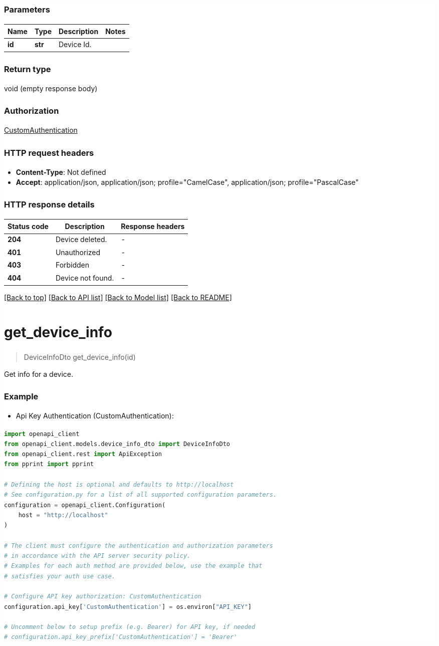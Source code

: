 

### Parameters


Name | Type | Description  | Notes
------------- | ------------- | ------------- | -------------
 **id** | **str**| Device Id. | 

### Return type

void (empty response body)

### Authorization

[CustomAuthentication](../README.md#CustomAuthentication)

### HTTP request headers

 - **Content-Type**: Not defined
 - **Accept**: application/json, application/json; profile="CamelCase", application/json; profile="PascalCase"

### HTTP response details

| Status code | Description | Response headers |
|-------------|-------------|------------------|
**204** | Device deleted. |  -  |
**401** | Unauthorized |  -  |
**403** | Forbidden |  -  |
**404** | Device not found. |  -  |

[[Back to top]](#) [[Back to API list]](../README.md#documentation-for-api-endpoints) [[Back to Model list]](../README.md#documentation-for-models) [[Back to README]](../README.md)

# **get_device_info**
> DeviceInfoDto get_device_info(id)

Get info for a device.

### Example

* Api Key Authentication (CustomAuthentication):

```python
import openapi_client
from openapi_client.models.device_info_dto import DeviceInfoDto
from openapi_client.rest import ApiException
from pprint import pprint

# Defining the host is optional and defaults to http://localhost
# See configuration.py for a list of all supported configuration parameters.
configuration = openapi_client.Configuration(
    host = "http://localhost"
)

# The client must configure the authentication and authorization parameters
# in accordance with the API server security policy.
# Examples for each auth method are provided below, use the example that
# satisfies your auth use case.

# Configure API key authorization: CustomAuthentication
configuration.api_key['CustomAuthentication'] = os.environ["API_KEY"]

# Uncomment below to setup prefix (e.g. Bearer) for API key, if needed
# configuration.api_key_prefix['CustomAuthentication'] = 'Bearer'
```
